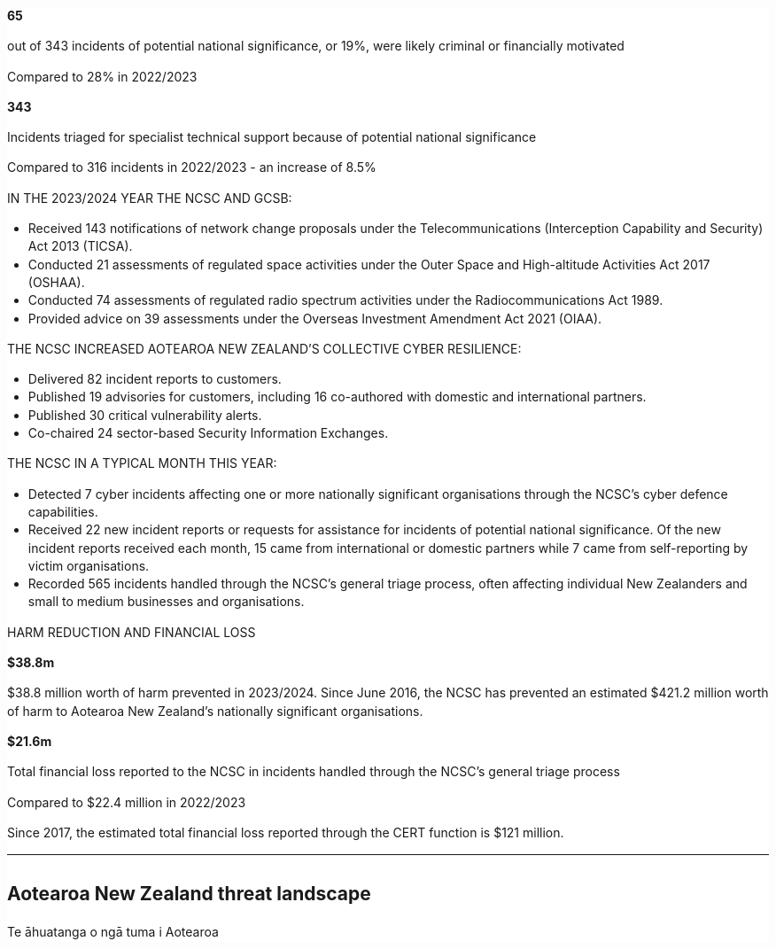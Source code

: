 **65**

out of 343 incidents of potential national significance, or 19%, were likely criminal or financially motivated

Compared to 28% in 2022/2023

**343**

Incidents triaged for specialist technical support because of potential national significance

Compared to 316 incidents in 2022/2023 - an increase of 8.5%

IN THE 2023/2024 YEAR THE NCSC AND GCSB:

- Received 143 notifications of network change proposals under the Telecommunications (Interception Capability and Security) Act 2013 (TICSA).
- Conducted 21 assessments of regulated space activities under the Outer Space and High-altitude Activities Act 2017 (OSHAA).
- Conducted 74 assessments of regulated radio spectrum activities under the Radiocommunications Act 1989.
- Provided advice on 39 assessments under the Overseas Investment Amendment Act 2021 (OIAA).

THE NCSC INCREASED AOTEAROA NEW ZEALAND’S COLLECTIVE CYBER RESILIENCE:

- Delivered 82 incident reports to customers.
- Published 19 advisories for customers, including 16 co-authored with domestic and international partners.
- Published 30 critical vulnerability alerts.
- Co-chaired 24 sector-based Security Information Exchanges.

THE NCSC IN A TYPICAL MONTH THIS YEAR:

- Detected 7 cyber incidents affecting one or more nationally significant organisations through the NCSC’s cyber defence capabilities.
- Received 22 new incident reports or requests for assistance for incidents of potential national significance. Of the new incident reports received each month, 15 came from international or domestic partners while 7 came from self-reporting by victim organisations.
- Recorded 565 incidents handled through the NCSC’s general triage process, often affecting individual New Zealanders and small to medium businesses and organisations.

HARM REDUCTION AND FINANCIAL LOSS

**$38.8m**

$38.8 million worth of harm prevented in 2023/2024. Since June 2016, the NCSC has prevented an estimated $421.2 million worth of harm to Aotearoa New Zealand’s nationally significant organisations.

**$21.6m**

Total financial loss reported to the NCSC in incidents handled through the NCSC’s general triage process

Compared to $22.4 million in 2022/2023

Since 2017, the estimated total financial loss reported through the CERT function is $121 million.

---

## Aotearoa New Zealand threat landscape
Te āhuatanga o ngā tuma i Aotearoa
